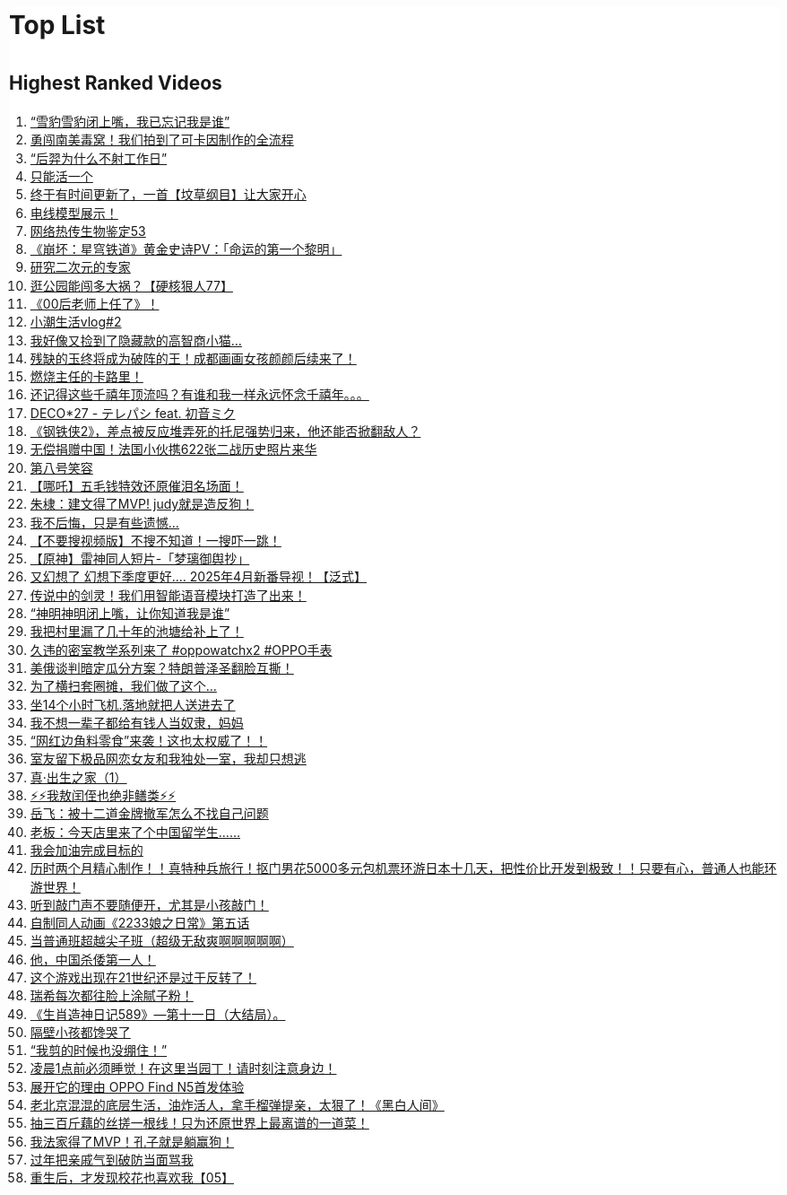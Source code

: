 # Top List
## Highest Ranked Videos
1. [“雪豹雪豹闭上嘴，我已忘记我是谁”](https://www.bilibili.com/video/BV1VRABehEzm)
1. [勇闯南美毒窝！我们拍到了可卡因制作的全流程](https://www.bilibili.com/video/BV1MjAoegEK5)
1. [“后羿为什么不射工作日”](https://www.bilibili.com/video/BV1RvAzeAEa2)
1. [只能活一个](https://www.bilibili.com/video/BV1JjAWecEy3)
1. [终于有时间更新了，一首【坟草纲目】让大家开心](https://www.bilibili.com/video/BV1FPA6e5Edw)
1. [电线模型展示！](https://www.bilibili.com/video/BV14hAkeYE9V)
1. [网络热传生物鉴定53](https://www.bilibili.com/video/BV1umPweWEHe)
1. [《崩坏：星穹铁道》黄金史诗PV：「命运的第一个黎明」](https://www.bilibili.com/video/BV1sZAnevEsh)
1. [研究二次元的专家](https://www.bilibili.com/video/BV1L6PKeyEpF)
1. [逛公园能闯多大祸？【硬核狠人77】](https://www.bilibili.com/video/BV1dkApeWEi3)
1. [《00后老师上任了》！](https://www.bilibili.com/video/BV1VsAWeREt4)
1. [小潮生活vlog#2](https://www.bilibili.com/video/BV1xiAHezERY)
1. [我好像又捡到了隐藏款的高智商小猫…](https://www.bilibili.com/video/BV15zAae7EpL)
1. [残缺的玉终将成为破阵的王！成都画画女孩颜颜后续来了！](https://www.bilibili.com/video/BV1oYAneQEsN)
1. [燃烧主任的卡路里！](https://www.bilibili.com/video/BV1QXAfepEz8)
1. [还记得这些千禧年顶流吗？有谁和我一样永远怀念千禧年。。。](https://www.bilibili.com/video/BV1hbAHe5EYP)
1. [DECO*27 - テレパシ feat. 初音ミク](https://www.bilibili.com/video/BV1cZw9eDERz)
1. [《钢铁侠2》，差点被反应堆弄死的托尼强势归来，他还能否掀翻敌人？](https://www.bilibili.com/video/BV1m9AneMEPa)
1. [无偿捐赠中国！法国小伙携622张二战历史照片来华](https://www.bilibili.com/video/BV1dcApeHEkS)
1. [第八号笑容](https://www.bilibili.com/video/BV1uSAae6E2e)
1. [【哪吒】五毛钱特效还原催泪名场面！](https://www.bilibili.com/video/BV15vAzePEBL)
1. [朱棣：建文得了MVP!  judy就是造反狗！](https://www.bilibili.com/video/BV1odAHeREMN)
1. [我不后悔，只是有些遗憾...](https://www.bilibili.com/video/BV1YyAne5E7x)
1. [【不要搜视频版】不搜不知道！一搜吓一跳！](https://www.bilibili.com/video/BV19jA6eNEkx)
1. [【原神】雷神同人短片-「梦璃御舆抄」](https://www.bilibili.com/video/BV1KzAWeLEDJ)
1. [又幻想了 幻想下季度更好.... 2025年4月新番导视！【泛式】](https://www.bilibili.com/video/BV1ANPTetEx8)
1. [传说中的剑灵！我们用智能语音模块打造了出来！](https://www.bilibili.com/video/BV17jAHepEGW)
1. [“神明神明闭上嘴，让你知道我是谁”](https://www.bilibili.com/video/BV1rnAje5EHk)
1. [我把村里漏了几十年的池塘给补上了！](https://www.bilibili.com/video/BV1j7AHeQErB)
1. [久违的密室教学系列来了 #oppowatchx2 #OPPO手表](https://www.bilibili.com/video/BV1BzAfewEmf)
1. [美俄谈判暗定瓜分方案？特朗普泽圣翻脸互撕！](https://www.bilibili.com/video/BV1tQAnezEVT)
1. [为了横扫套圈摊，我们做了这个…](https://www.bilibili.com/video/BV12MPFeGEGP)
1. [坐14个小时飞机.落地就把人送进去了](https://www.bilibili.com/video/BV1dKPceaE8R)
1. [我不想一辈子都给有钱人当奴隶，妈妈](https://www.bilibili.com/video/BV1RvAzeAEP9)
1. [“网红边角料零食”来袭！这也太权威了！！](https://www.bilibili.com/video/BV1vLAkeCE4i)
1. [室友留下极品网恋女友和我独处一室，我却只想逃](https://www.bilibili.com/video/BV1yRAzeJEFy)
1. [真·出生之家（1）](https://www.bilibili.com/video/BV1EjAWecEmF)
1. [⚡⚡我敖闰侄也绝非鳝类⚡⚡](https://www.bilibili.com/video/BV15QABeYEdP)
1. [岳飞：被十二道金牌撤军怎么不找自己问题](https://www.bilibili.com/video/BV1ASAZeiEyC)
1. [老板：今天店里来了个中国留学生……](https://www.bilibili.com/video/BV1siA6eHECj)
1. [我会加油完成目标的](https://www.bilibili.com/video/BV1dcAseFE1e)
1. [历时两个月精心制作！！真特种兵旅行！抠门男花5000多元包机票环游日本十几天，把性价比开发到极致！！只要有心，普通人也能环游世界！](https://www.bilibili.com/video/BV1i2Afe4E25)
1. [听到敲门声不要随便开，尤其是小孩敲门！](https://www.bilibili.com/video/BV1crAJetERW)
1. [自制同人动画《2233娘之日常》第五话](https://www.bilibili.com/video/BV1M8AhevEmM)
1. [当普通班超越尖子班（超级无敌爽啊啊啊啊啊）](https://www.bilibili.com/video/BV1QoAfeSEsc)
1. [他，中国杀倭第一人！](https://www.bilibili.com/video/BV1v1AoeJEeh)
1. [这个游戏出现在21世纪还是过于反转了！](https://www.bilibili.com/video/BV1TyPFemEEB)
1. [瑞希每次都往脸上涂腻子粉！](https://www.bilibili.com/video/BV1pAAHewELL)
1. [《生肖造神日记589》—第十一日（大结局）。](https://www.bilibili.com/video/BV1NCAWekE9j)
1. [隔壁小孩都馋哭了](https://www.bilibili.com/video/BV1khAfeqEsa)
1. [“我剪的时候也没绷住！”](https://www.bilibili.com/video/BV1cdwQe5EBU)
1. [凌晨1点前必须睡觉！在这里当园丁！请时刻注意身边！](https://www.bilibili.com/video/BV1pdAjenEXu)
1. [展开它的理由 OPPO Find N5首发体验](https://www.bilibili.com/video/BV1tBAHeME53)
1. [老北京混混的底层生活，油炸活人，拿手榴弹提亲，太狠了！《黑白人间》](https://www.bilibili.com/video/BV1hmAneGEGe)
1. [抽三百斤藕的丝搓一根线！只为还原世界上最离谱的一道菜！](https://www.bilibili.com/video/BV1U4A6etEhd)
1. [我法家得了MVP！孔子就是躺赢狗！](https://www.bilibili.com/video/BV1ZuAkemE9e)
1. [过年把亲戚气到破防当面骂我](https://www.bilibili.com/video/BV1t2Aje4E6Z)
1. [重生后，才发现校花也喜欢我【05】](https://www.bilibili.com/video/BV1ZYAneQEDG)